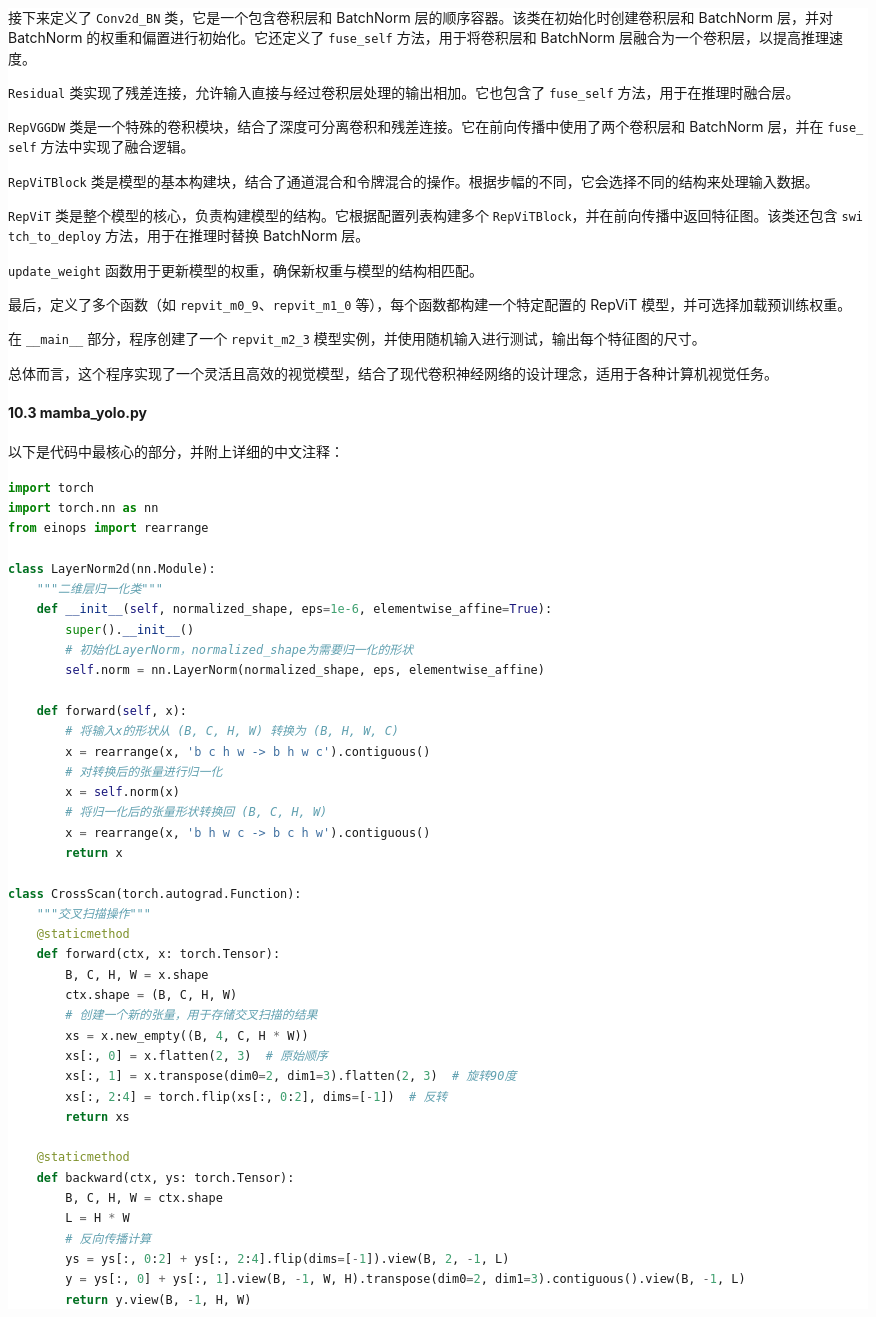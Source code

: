 接下来定义了 `Conv2d_BN` 类，它是一个包含卷积层和 BatchNorm 层的顺序容器。该类在初始化时创建卷积层和 BatchNorm 层，并对 BatchNorm 的权重和偏置进行初始化。它还定义了 `fuse_self` 方法，用于将卷积层和 BatchNorm 层融合为一个卷积层，以提高推理速度。

`Residual` 类实现了残差连接，允许输入直接与经过卷积层处理的输出相加。它也包含了 `fuse_self` 方法，用于在推理时融合层。

`RepVGGDW` 类是一个特殊的卷积模块，结合了深度可分离卷积和残差连接。它在前向传播中使用了两个卷积层和 BatchNorm 层，并在 `fuse_self` 方法中实现了融合逻辑。

`RepViTBlock` 类是模型的基本构建块，结合了通道混合和令牌混合的操作。根据步幅的不同，它会选择不同的结构来处理输入数据。

`RepViT` 类是整个模型的核心，负责构建模型的结构。它根据配置列表构建多个 `RepViTBlock`，并在前向传播中返回特征图。该类还包含 `switch_to_deploy` 方法，用于在推理时替换 BatchNorm 层。

`update_weight` 函数用于更新模型的权重，确保新权重与模型的结构相匹配。

最后，定义了多个函数（如 `repvit_m0_9`、`repvit_m1_0` 等），每个函数都构建一个特定配置的 RepViT 模型，并可选择加载预训练权重。

在 `__main__` 部分，程序创建了一个 `repvit_m2_3` 模型实例，并使用随机输入进行测试，输出每个特征图的尺寸。

总体而言，这个程序实现了一个灵活且高效的视觉模型，结合了现代卷积神经网络的设计理念，适用于各种计算机视觉任务。

#### 10.3 mamba_yolo.py

以下是代码中最核心的部分，并附上详细的中文注释：

```python
import torch
import torch.nn as nn
from einops import rearrange

class LayerNorm2d(nn.Module):
    """二维层归一化类"""
    def __init__(self, normalized_shape, eps=1e-6, elementwise_affine=True):
        super().__init__()
        # 初始化LayerNorm，normalized_shape为需要归一化的形状
        self.norm = nn.LayerNorm(normalized_shape, eps, elementwise_affine)

    def forward(self, x):
        # 将输入x的形状从 (B, C, H, W) 转换为 (B, H, W, C)
        x = rearrange(x, 'b c h w -> b h w c').contiguous()
        # 对转换后的张量进行归一化
        x = self.norm(x)
        # 将归一化后的张量形状转换回 (B, C, H, W)
        x = rearrange(x, 'b h w c -> b c h w').contiguous()
        return x

class CrossScan(torch.autograd.Function):
    """交叉扫描操作"""
    @staticmethod
    def forward(ctx, x: torch.Tensor):
        B, C, H, W = x.shape
        ctx.shape = (B, C, H, W)
        # 创建一个新的张量，用于存储交叉扫描的结果
        xs = x.new_empty((B, 4, C, H * W))
        xs[:, 0] = x.flatten(2, 3)  # 原始顺序
        xs[:, 1] = x.transpose(dim0=2, dim1=3).flatten(2, 3)  # 旋转90度
        xs[:, 2:4] = torch.flip(xs[:, 0:2], dims=[-1])  # 反转
        return xs

    @staticmethod
    def backward(ctx, ys: torch.Tensor):
        B, C, H, W = ctx.shape
        L = H * W
        # 反向传播计算
        ys = ys[:, 0:2] + ys[:, 2:4].flip(dims=[-1]).view(B, 2, -1, L)
        y = ys[:, 0] + ys[:, 1].view(B, -1, W, H).transpose(dim0=2, dim1=3).contiguous().view(B, -1, L)
        return y.view(B, -1, H, W)

```